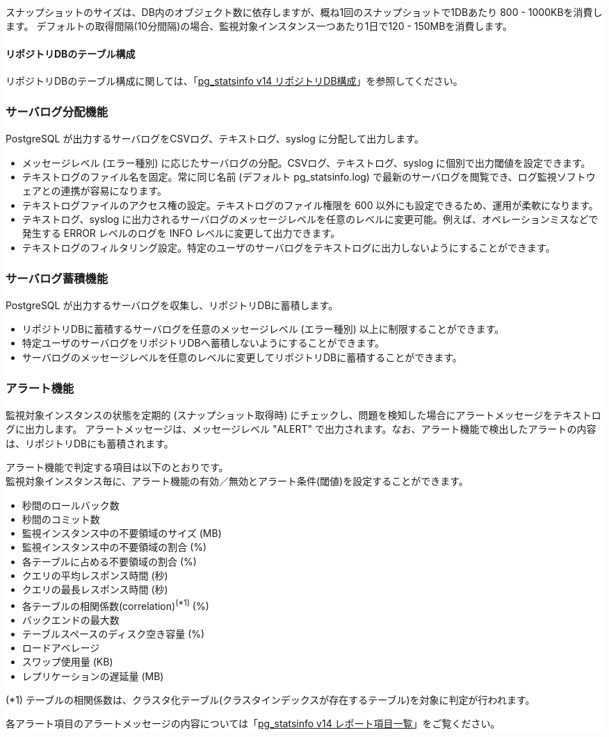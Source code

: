 スナップショットのサイズは、DB内のオブジェクト数に依存しますが、概ね1回のスナップショットで1DBあたり 800 - 1000KBを消費します。
デフォルトの取得間隔(10分間隔)の場合、監視対象インスタンス一つあたり1日で120 - 150MBを消費します。

#### リポジトリDBのテーブル構成

リポジトリDBのテーブル構成に関しては、「[pg_statsinfo v14
リポジトリDB構成](https://github.com/ossc-db/pg_statsinfo/blob/14.0/doc/files/pg_statsinfo_v14_report_infomation.xls)」を参照してください。

### サーバログ分配機能

PostgreSQL が出力するサーバログをCSVログ、テキストログ、syslog に分配して出力します。

  - メッセージレベル (エラー種別) に応じたサーバログの分配。CSVログ、テキストログ、syslog に個別で出力閾値を設定できます。
  - テキストログのファイル名を固定。常に同じ名前 (デフォルト pg_statsinfo.log)
    で最新のサーバログを閲覧でき、ログ監視ソフトウェアとの連携が容易になります。
  - テキストログファイルのアクセス権の設定。テキストログのファイル権限を 600 以外にも設定できるため、運用が柔軟になります。
  - テキストログ、syslog に出力されるサーバログのメッセージレベルを任意のレベルに変更可能。例えば、オペレーションミスなどで発生する
    ERROR レベルのログを INFO レベルに変更して出力できます。
  - テキストログのフィルタリング設定。特定のユーザのサーバログをテキストログに出力しないようにすることができます。

### サーバログ蓄積機能

PostgreSQL が出力するサーバログを収集し、リポジトリDBに蓄積します。

  - リポジトリDBに蓄積するサーバログを任意のメッセージレベル (エラー種別) 以上に制限することができます。
  - 特定ユーザのサーバログをリポジトリDBへ蓄積しないようにすることができます。
  - サーバログのメッセージレベルを任意のレベルに変更してリポジトリDBに蓄積することができます。

### アラート機能

監視対象インスタンスの状態を定期的 (スナップショット取得時) にチェックし、問題を検知した場合にアラートメッセージをテキストログに出力します。
アラートメッセージは、メッセージレベル "ALERT"
で出力されます。なお、アラート機能で検出したアラートの内容は、リポジトリDBにも蓄積されます。

アラート機能で判定する項目は以下のとおりです。  
監視対象インスタンス毎に、アラート機能の有効／無効とアラート条件(閾値)を設定することができます。  

  - 秒間のロールバック数
  - 秒間のコミット数
  - 監視インスタンス中の不要領域のサイズ (MB)
  - 監視インスタンス中の不要領域の割合 (%)
  - 各テーブルに占める不要領域の割合 (%)
  - クエリの平均レスポンス時間 (秒)
  - クエリの最長レスポンス時間 (秒)
  - 各テーブルの相関係数(correlation)<sup>(*1)</sup> (%)
  - バックエンドの最大数
  - テーブルスペースのディスク空き容量 (%)
  - ロードアベレージ
  - スワップ使用量 (KB)
  - レプリケーションの遅延量 (MB)

(*1) テーブルの相関係数は、クラスタ化テーブル(クラスタインデックスが存在するテーブル)を対象に判定が行われます。

各アラート項目のアラートメッセージの内容については「[pg_statsinfo v14
レポート項目一覧](https://github.com/ossc-db/pg_statsinfo/blob/14.0/doc/files/pg_statsinfo_v14_report_infomation.xls)」をご覧ください。
